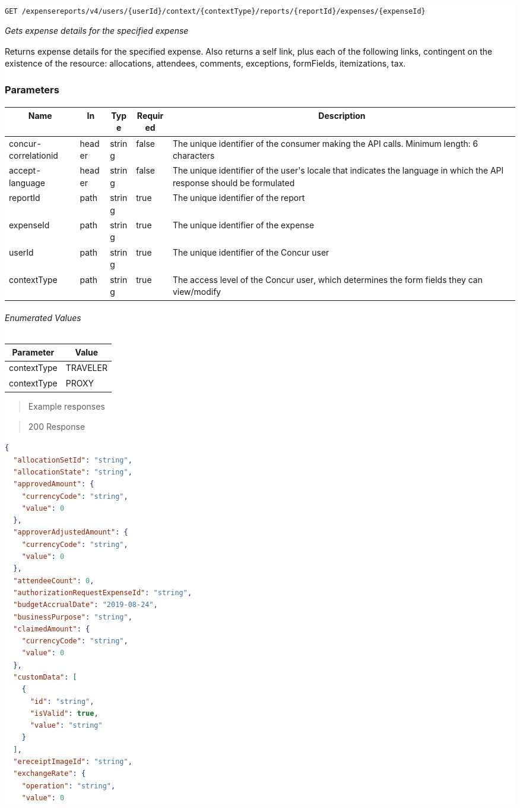 `GET /expensereports/v4/users/{userId}/context/{contextType}/reports/{reportId}/expenses/{expenseId}`

*Gets expense details for the specified expense*

Returns expense details for the specified expense. Also returns a self link, plus each of the following links, contingent on the existence of the resource: allocations, attendees, comments, exceptions, formFields, itemizations, tax.

<h3 id="getreportexpensedetailusingget-parameters">Parameters</h3>

|Name|In|Type|Required|Description|
|---|---|---|---|---|
|concur-correlationid|header|string|false|The unique identifier of the consumer making the API calls. Minimum length: 6 characters|
|accept-language|header|string|false|The unique identifier of the user's locale that indicates the language in which the API response should be formulated|
|reportId|path|string|true|The unique identifier of the report|
|expenseId|path|string|true|The unique identifier of the expense|
|userId|path|string|true|The unique identifier of the Concur user|
|contextType|path|string|true|The access level of the Concur user, which determines the form fields they can view/modify|

###### Enumerated Values

|Parameter|Value|
|---|---|
|contextType|TRAVELER|
|contextType|PROXY|

> Example responses

> 200 Response

```json
{
  "allocationSetId": "string",
  "allocationState": "string",
  "approvedAmount": {
    "currencyCode": "string",
    "value": 0
  },
  "approverAdjustedAmount": {
    "currencyCode": "string",
    "value": 0
  },
  "attendeeCount": 0,
  "authorizationRequestExpenseId": "string",
  "budgetAccrualDate": "2019-08-24",
  "businessPurpose": "string",
  "claimedAmount": {
    "currencyCode": "string",
    "value": 0
  },
  "customData": [
    {
      "id": "string",
      "isValid": true,
      "value": "string"
    }
  ],
  "ereceiptImageId": "string",
  "exchangeRate": {
    "operation": "string",
    "value": 0
```